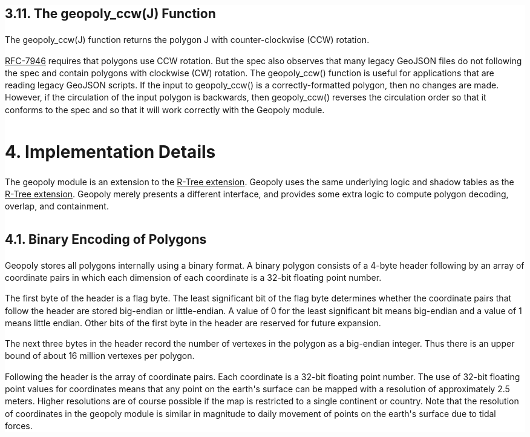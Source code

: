 
## 3\.11\. The geopoly\_ccw(J) Function


The geopoly\_ccw(J) function returns the polygon J with counter\-clockwise (CCW) rotation.




[RFC\-7946](https://tools.ietf.org/html/rfc7946) requires that polygons use CCW rotation.
But the spec also observes that many legacy GeoJSON files do not following the spec and
contain polygons with clockwise (CW) rotation. The geopoly\_ccw() function is useful for
applications that are reading legacy GeoJSON scripts. If the input to geopoly\_ccw() is
a correctly\-formatted polygon, then no changes are made. However, if the circulation of
the input polygon is backwards, then geopoly\_ccw() reverses the circulation order so that
it conforms to the spec and so that it will work correctly with the Geopoly module.





# 4\. Implementation Details


The geopoly module is an extension to the [R\-Tree extension](rtree.html). Geopoly
uses the same underlying logic and shadow tables as the [R\-Tree extension](rtree.html).
Geopoly merely presents a different interface, and provides some extra logic
to compute polygon decoding, overlap, and containment.



## 4\.1\. Binary Encoding of Polygons



Geopoly stores all polygons internally using a binary format. A binary
polygon consists of a 4\-byte header following by an array of coordinate
pairs in which each dimension of each coordinate is a 32\-bit floating point
number.




The first byte of the header is a flag byte. The least significant bit
of the flag byte determines whether the coordinate pairs that follow the
header are stored big\-endian or little\-endian. A value of 0 for the least
significant bit means big\-endian and a value of 1 means little endian.
Other bits of the first byte in the header are reserved for future expansion.




The next three bytes in the header record the number of vertexes in the polygon
as a big\-endian integer. Thus there is an upper bound of about 16 million
vertexes per polygon.




Following the header is the array of coordinate pairs. Each coordinate is
a 32\-bit floating point number. The use of 32\-bit floating point values for
coordinates means that any point on the earth's surface can be mapped with
a resolution of approximately 2\.5 meters. Higher resolutions are of course
possible if the map is restricted to a single continent or country.
Note that the resolution of coordinates in the geopoly module is similar
in magnitude to daily movement of points on the earth's surface due to
tidal forces.

